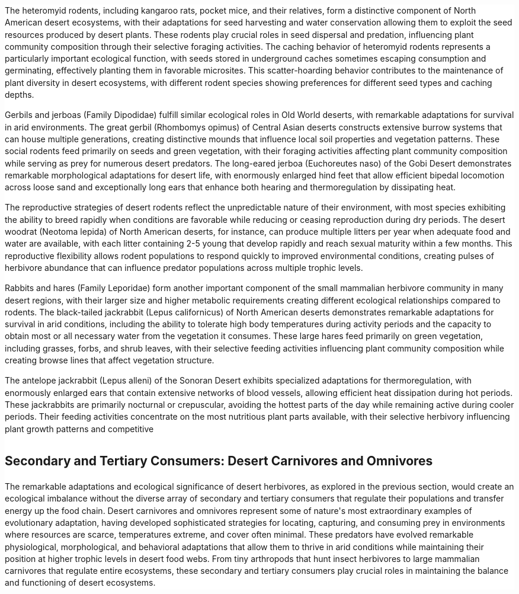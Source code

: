 The heteromyid rodents, including kangaroo rats, pocket mice, and their relatives, form a distinctive component of North American desert ecosystems, with their adaptations for seed harvesting and water conservation allowing them to exploit the seed resources produced by desert plants. These rodents play crucial roles in seed dispersal and predation, influencing plant community composition through their selective foraging activities. The caching behavior of heteromyid rodents represents a particularly important ecological function, with seeds stored in underground caches sometimes escaping consumption and germinating, effectively planting them in favorable microsites. This scatter-hoarding behavior contributes to the maintenance of plant diversity in desert ecosystems, with different rodent species showing preferences for different seed types and caching depths.

Gerbils and jerboas (Family Dipodidae) fulfill similar ecological roles in Old World deserts, with remarkable adaptations for survival in arid environments. The great gerbil (Rhombomys opimus) of Central Asian deserts constructs extensive burrow systems that can house multiple generations, creating distinctive mounds that influence local soil properties and vegetation patterns. These social rodents feed primarily on seeds and green vegetation, with their foraging activities affecting plant community composition while serving as prey for numerous desert predators. The long-eared jerboa (Euchoreutes naso) of the Gobi Desert demonstrates remarkable morphological adaptations for desert life, with enormously enlarged hind feet that allow efficient bipedal locomotion across loose sand and exceptionally long ears that enhance both hearing and thermoregulation by dissipating heat.

The reproductive strategies of desert rodents reflect the unpredictable nature of their environment, with most species exhibiting the ability to breed rapidly when conditions are favorable while reducing or ceasing reproduction during dry periods. The desert woodrat (Neotoma lepida) of North American deserts, for instance, can produce multiple litters per year when adequate food and water are available, with each litter containing 2-5 young that develop rapidly and reach sexual maturity within a few months. This reproductive flexibility allows rodent populations to respond quickly to improved environmental conditions, creating pulses of herbivore abundance that can influence predator populations across multiple trophic levels.

Rabbits and hares (Family Leporidae) form another important component of the small mammalian herbivore community in many desert regions, with their larger size and higher metabolic requirements creating different ecological relationships compared to rodents. The black-tailed jackrabbit (Lepus californicus) of North American deserts demonstrates remarkable adaptations for survival in arid conditions, including the ability to tolerate high body temperatures during activity periods and the capacity to obtain most or all necessary water from the vegetation it consumes. These large hares feed primarily on green vegetation, including grasses, forbs, and shrub leaves, with their selective feeding activities influencing plant community composition while creating browse lines that affect vegetation structure.

The antelope jackrabbit (Lepus alleni) of the Sonoran Desert exhibits specialized adaptations for thermoregulation, with enormously enlarged ears that contain extensive networks of blood vessels, allowing efficient heat dissipation during hot periods. These jackrabbits are primarily nocturnal or crepuscular, avoiding the hottest parts of the day while remaining active during cooler periods. Their feeding activities concentrate on the most nutritious plant parts available, with their selective herbivory influencing plant growth patterns and competitive

## Secondary and Tertiary Consumers: Desert Carnivores and Omnivores

The remarkable adaptations and ecological significance of desert herbivores, as explored in the previous section, would create an ecological imbalance without the diverse array of secondary and tertiary consumers that regulate their populations and transfer energy up the food chain. Desert carnivores and omnivores represent some of nature's most extraordinary examples of evolutionary adaptation, having developed sophisticated strategies for locating, capturing, and consuming prey in environments where resources are scarce, temperatures extreme, and cover often minimal. These predators have evolved remarkable physiological, morphological, and behavioral adaptations that allow them to thrive in arid conditions while maintaining their position at higher trophic levels in desert food webs. From tiny arthropods that hunt insect herbivores to large mammalian carnivores that regulate entire ecosystems, these secondary and tertiary consumers play crucial roles in maintaining the balance and functioning of desert ecosystems.
